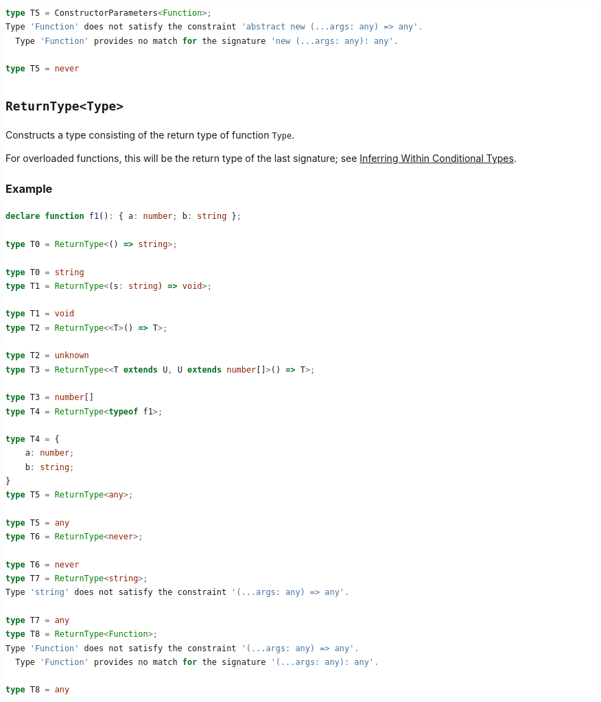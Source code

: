 ```ts
type T5 = ConstructorParameters<Function>;
Type 'Function' does not satisfy the constraint 'abstract new (...args: any) => any'.
  Type 'Function' provides no match for the signature 'new (...args: any): any'.
     
type T5 = never
```

## `ReturnType<Type>`

Constructs a type consisting of the return type of function `Type`.

For overloaded functions, this will be the return type of the last signature; see [Inferring Within Conditional Types](https://www.typescriptlang.org/docs/handbook/2/conditional-types.html#inferring-within-conditional-types).

### Example

```ts
declare function f1(): { a: number; b: string };
 
type T0 = ReturnType<() => string>;
     
type T0 = string
type T1 = ReturnType<(s: string) => void>;
     
type T1 = void
type T2 = ReturnType<<T>() => T>;
     
type T2 = unknown
type T3 = ReturnType<<T extends U, U extends number[]>() => T>;
     
type T3 = number[]
type T4 = ReturnType<typeof f1>;
     
type T4 = {
    a: number;
    b: string;
}
type T5 = ReturnType<any>;
     
type T5 = any
type T6 = ReturnType<never>;
     
type T6 = never
type T7 = ReturnType<string>;
Type 'string' does not satisfy the constraint '(...args: any) => any'.
     
type T7 = any
type T8 = ReturnType<Function>;
Type 'Function' does not satisfy the constraint '(...args: any) => any'.
  Type 'Function' provides no match for the signature '(...args: any): any'.
     
type T8 = any
```
